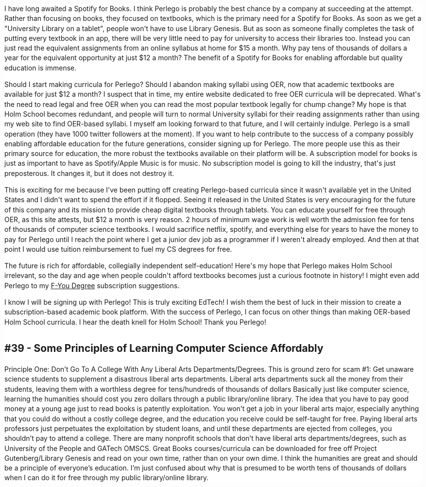 I have long awaited a Spotify for Books. I think Perlego is probably the best chance by a company at succeeding at the attempt. Rather than focusing on books, they focused on textbooks, which is the primary need for a Spotify for Books. As soon as we get a "University Library on a tablet", people won't have to use Library Genesis. But as soon as someone finally completes the task of putting every textbook in an app, there will be very little need to pay for university to access their libraries too. Instead you can just read the equivalent assignments from an online syllabus at home for $15 a month. Why pay tens of thousands of dollars a year for the equivalent opportunity at just $12 a month? The benefit of a Spotify for Books for enabling affordable but quality education is immense.

Should I start making curricula for Perlego? Should I abandon making syllabi using OER, now that academic textbooks are available for just $12 a month? I suspect that in time, my entire website dedicated to free OER curricula will be deprecated. What's the need to read legal and free OER when you can read the most popular textbook legally for chump change? My hope is that Holm School becomes redundant, and people will turn to normal University syllabi for their reading assignments rather than using my web site to find OER-based syllabi. I myself am looking forward to that future, and I will certainly indulge. Perlego is a small operation (they have 1000 twitter followers at the moment). If you want to help contribute to the success of a company possibly enabling affordable education for the future generations, consider signing up for Perlego. The more people use this as their primary source for education, the more robust the textbooks available on their platform will be. A subscription model for books is just as important to have as Spotify/Apple Music is for music. No subscription model is going to kill the industry, that's just preposterous. It changes it, but it does not destroy it.

This is exciting for me because I've been putting off creating Perlego-based curricula since it wasn't available yet in the United States and I didn't want to spend the effort if it flopped. Seeing it released in the United States is very encouraging for the future of this company and its mission to provide cheap digital textbooks through tablets. You can educate yourself for free through OER, as this site attests, but $12 a month is very reason. 2 hours of minimum wage work is well worth the admission fee for tens of thousands of computer science textbooks. I would sacrifice netflix, spotify, and everything else for years to have the money to pay for Perlego until I reach the point where I get a junior dev job as a programmer if I weren't already employed. And then at that point I would use tuition reimbursement to fuel my CS degrees for free.

The future is rich for affordable, collegially independent self-education! Here's my hope that Perlego makes Holm School irrelevant, so the day and age when people couldn't afford textbooks becomes just a curious footnote in history! I might even add Perlego to my [F-You Degree](https://ryheimat.github.io/holm-school/jekyll/2021-01-01-The-F-You-Degree.html) subscription suggestions.

I know I will be signing up with Perlego! This is truly exciting EdTech! I wish them the best of luck in their mission to create a subscription-based academic book platform. With the success of Perlego, I can focus on other things than making OER-based Holm School curricula. I hear the death knell for Holm School! Thank you Perlego!

## #39 - Some Principles of Learning Computer Science Affordably

Principle One: Don’t Go To A College With Any Liberal Arts Departments/Degrees. This is ground zero for scam #1: Get unaware science students to supplement a disastrous liberal arts departments. Liberal arts departments suck all the money from their students, leaving them with a worthless degree for tens/hundreds of thousands of dollars Basically just like computer science, learning the humanities should cost you zero dollars through a public library/online library. The idea that you have to pay good money at a young age just to read books is patently exploitation. You won’t get a job in your liberal arts major, especially anything that you could do without a costly college degree, and the education you receive could be self-taught for free. Paying liberal arts professors just perpetuates the exploitation by student loans, and until these departments are ejected from colleges, you shouldn’t pay to attend a college. There are many nonprofit schools that don’t have liberal arts departments/degrees, such as University of the People and GATech OMSCS. Great Books courses/curricula can be downloaded for free off Project Gutenberg/Library Genesis and read on your own time, rather than on your own dime. I think the humanities are great and should be a principle of everyone’s education. I’m just confused about why that is presumed to be worth tens of thousands of dollars when I can do it for free through my public library/online library.
